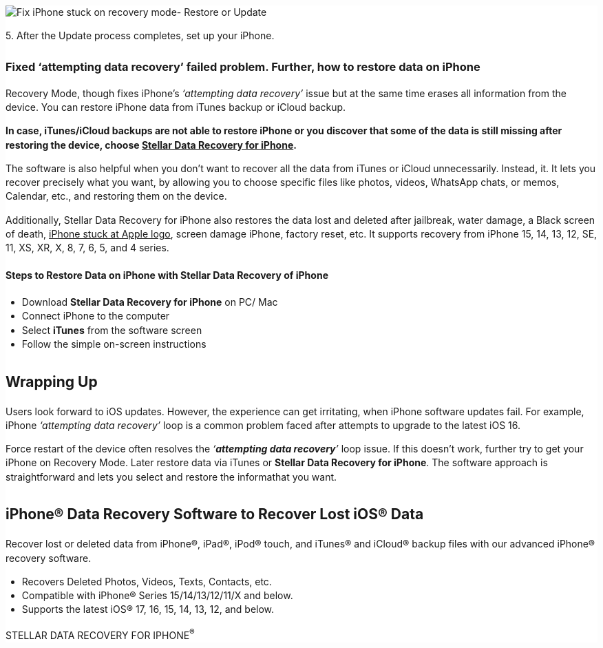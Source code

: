![Fix iPhone stuck on recovery mode- Restore or Update](https://cdn-cmlep.nitrocdn.com/DLSjJVyzoVcUgUSBlgyEUoGMDKLbWXQr/assets/images/optimized/rev-8b4e845/www.stellarinfo.com/blog/wp-content/uploads/2019/02/456.png)

5\. After the Update process completes, set up your iPhone.

### **Fixed** **‘attempting data recovery’ failed problem. Further, how to restore data on iPhone**

Recovery Mode, though fixes iPhone’s _‘attempting data recovery’_ issue but at the same time erases all information from the device. You can restore iPhone data from iTunes backup or iCloud backup.

**In case, iTunes/iCloud backups are not able to restore iPhone or you discover that some of the data is still missing after restoring the device, choose [Stellar Data Recovery for iPhone](https://tools.techidaily.com/stellardata-recovery/data-recovery-ios/).**

The software is also helpful when you don’t want to recover all the data from iTunes or iCloud unnecessarily. Instead, it. It lets you recover precisely what you want, by allowing you to choose specific files like photos, videos, WhatsApp chats, or memos, Calendar, etc., and restoring them on the device.

Additionally, Stellar Data Recovery for iPhone also restores the data lost and deleted after jailbreak, water damage, a Black screen of death, [iPhone stuck at Apple logo](https://www.stellarinfo.com/blog/how-to-fix-an-iphone-stuck-on-the-apple-logo/), screen damage iPhone, factory reset, etc. It supports recovery from iPhone 15, 14, 13, 12, SE, 11, XS, XR, X, 8, 7, 6, 5, and 4 series.

#### **Steps to Restore Data on iPhone with Stellar Data Recovery of iPhone**

- Download **Stellar Data Recovery for iPhone** on PC/ Mac
- Connect iPhone to the computer
- Select **iTunes** from the software screen
- Follow the simple on-screen instructions

## **Wrapping Up**

Users look forward to iOS updates. However, the experience can get irritating, when iPhone software updates fail. For example, iPhone _‘attempting data recovery’_ loop is a common problem faced after attempts to upgrade to the latest iOS 16.

Force restart of the device often resolves the _‘**attempting data recovery**’_ loop issue. If this doesn’t work, further try to get your iPhone on Recovery Mode. Later restore data via iTunes or **Stellar Data Recovery for iPhone**. The software approach is straightforward and lets you select and restore the informathat you want.

## iPhone® Data Recovery Software to Recover Lost iOS® Data

Recover lost or deleted data from iPhone®, iPad®, iPod® touch, and iTunes® and iCloud® backup files with our advanced iPhone® recovery software.

- Recovers Deleted Photos, Videos, Texts, Contacts, etc.
- Compatible with iPhone® Series 15/14/13/12/11/X and below.
- Supports the latest iOS® 17, 16, 15, 14, 13, 12, and below.

STELLAR DATA RECOVERY FOR IPHONE<sup>®</sup>
